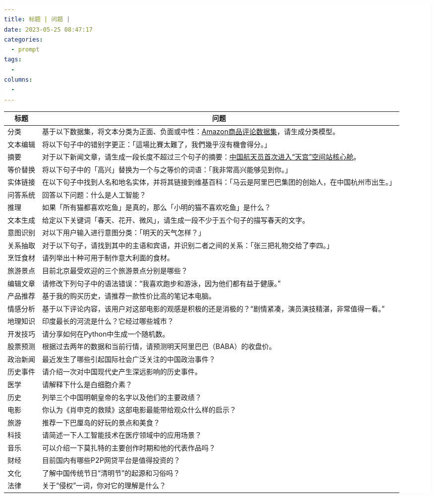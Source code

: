 ```yaml
---
title: 标题 | 问题 |
date: 2023-05-25 08:47:17
categories:
  - prompt
tags:
  - 
columns:
  - 
---
```

| 标题 | 问题 |
| --- | --- |
| 分类 | 基于以下数据集，将文本分类为正面、负面或中性：[Amazon商品评论数据集](https://www.kaggle.com/bittlingmayer/amazonreviews)，请生成分类模型。 |
| 文本编辑 | 将以下句子中的错别字更正：「這場比賽太難了，我們幾乎沒有機會得分。」 |
| 摘要 | 对于以下新闻文章，请生成一段长度不超过三个句子的摘要：[中国航天员首次进入“天宫”空间站核心舱](http://www.xinhuanet.com/2021-06/17/c_1127576555.htm)。 |
| 等价替换 | 将以下句子中的「高兴」替换为一个与之等价的词语：「我非常高兴能够见到你。」 |
| 实体链接 | 在以下句子中找到人名和地名实体，并将其链接到维基百科：「马云是阿里巴巴集团的创始人，在中国杭州市出生。」 |
| 问答系统 | 回答以下问题：什么是人工智能？ |
| 推理 | 如果「所有猫都喜欢吃鱼」是真的，那么「小明的猫不喜欢吃鱼」是什么？ |
| 文本生成 | 给定以下关键词「春天、花开、微风」，请生成一段不少于五个句子的描写春天的文字。 |
| 意图识别 | 对以下用户输入进行意图分类：「明天的天气怎样？」 |
| 关系抽取 | 对于以下句子，请找到其中的主语和宾语，并识别二者之间的关系：「张三把礼物交给了李四。」 |
|烹饪食材|请列举出十种可用于制作意大利面的食材。|
|旅游景点|目前北京最受欢迎的三个旅游景点分别是哪些？|
|编辑文章|请修改下列句子中的语法错误：“我喜欢跑步和游泳，因为他们都有益于健康。”|
|产品推荐|基于我的购买历史，请推荐一款性价比高的笔记本电脑。|
|情感分析|基于以下评论内容，该用户对这部电影的观感是积极的还是消极的？“剧情紧凑，演员演技精湛，非常值得一看。”|
|地理知识|印度最长的河流是什么？它经过哪些城市？|
|开发技巧|请分享如何在Python中生成一个随机数。|
|股票预测|根据过去两年的数据和当前行情，请预测明天阿里巴巴（BABA）的收盘价。|
|政治新闻|最近发生了哪些引起国际社会广泛关注的中国政治事件？|
|历史事件|请介绍一次对中国现代史产生深远影响的历史事件。|
|医学|请解释下什么是白细胞介素？|
|历史|列举三个中国明朝皇帝的名字以及他们的主要政绩？|
|电影|你认为《肖申克的救赎》这部电影最能带给观众什么样的启示？|
|旅游|推荐一下巴厘岛的好玩的景点和美食？|
|科技|请简述一下人工智能技术在医疗领域中的应用场景？|
|音乐|可以介绍一下莫扎特的主要创作时期和他的代表作品吗？|
|财经|目前国内有哪些P2P网贷平台是值得投资的？|
|文化|了解中国传统节日“清明节”的起源和习俗吗？|
|法律|关于“侵权”一词，你对它的理解是什么？|